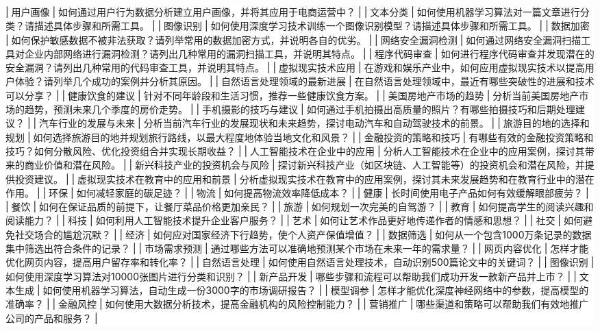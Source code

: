| 用户画像         | 如何通过用户行为数据分析建立用户画像，并将其应用于电商运营中？                                                         |
| 文本分类         | 如何使用机器学习算法对一篇文章进行分类？请描述具体步骤和所需工具。                                                      |
| 图像识别         | 如何使用深度学习技术训练一个图像识别模型？请描述具体步骤和所需工具。                                                    |
| 数据加密         | 如何保护敏感数据不被非法获取？请列举常用的数据加密方式，并说明各自的优劣。                                               |
| 网络安全漏洞检测  | 如何通过网络安全漏洞扫描工具对企业内部网络进行漏洞检测？请列出几种常用的漏洞扫描工具，并说明其特点。                          |
| 程序代码审查     | 如何进行程序代码审查并发现潜在的安全漏洞？请列出几种常用的代码审查工具，并说明其特点。                                    |
| 虚拟现实技术应用  | 在游戏和娱乐产业中，如何应用虚拟现实技术以提高用户体验？请列举几个成功的案例并分析其原因。                                  |
| 自然语言处理领域的最新进展                    | 在自然语言处理领域中，最近有哪些突破性的进展和技术可以分享？                                               |
| 健康饮食的建议                                | 针对不同年龄段和生活习惯，推荐一些健康饮食方案。                                                            |
| 美国房地产市场的趋势                        | 分析当前美国房地产市场的趋势，预测未来几个季度的房价走势。                                                    |
| 手机摄影的技巧与建议                        | 如何通过手机拍摄出高质量的照片？有哪些拍摄技巧和后期处理建议？                                              |
| 汽车行业的发展与未来                        | 分析当前汽车行业的发展现状和未来趋势，探讨电动汽车和自动驾驶技术的前景。                                      |
| 旅游目的地的选择和规划                    | 如何选择旅游目的地并规划旅行路线，以最大程度地体验当地文化和风景？                                            |
| 金融投资的策略和技巧                        | 有哪些有效的金融投资策略和技巧？如何分散风险、优化投资组合并实现长期收益？                                    |
| 人工智能技术在企业中的应用                | 分析人工智能技术在企业中的应用案例，探讨其带来的商业价值和潜在风险。                                            |
| 新兴科技产业的投资机会与风险            | 探讨新兴科技产业（如区块链、人工智能等）的投资机会和潜在风险，并提供投资建议。                                  |
| 虚拟现实技术在教育中的应用和前景        | 分析虚拟现实技术在教育中的应用案例，探讨其未来发展趋势和在教育行业中的潜在作用。                                |
| 环保 | 如何减轻家庭的碳足迹？ |
| 物流 | 如何提高物流效率降低成本？ |
| 健康 | 长时间使用电子产品如何有效缓解眼部疲劳？ |
| 餐饮 | 如何在保证品质的前提下，让餐厅菜品价格更加亲民？ |
| 旅游 | 如何规划一次完美的自驾游？ |
| 教育 | 如何提高学生的阅读兴趣和阅读能力？ |
| 科技 | 如何利用人工智能技术提升企业客户服务？ |
| 艺术 | 如何让艺术作品更好地传递作者的情感和思想？ |
| 社交 | 如何避免社交场合的尴尬沉默？ |
| 经济 | 如何应对国家经济下行趋势，使个人资产保值增值？ |
| 数据筛选           | 如何从一个包含1000万条记录的数据集中筛选出符合条件的记录？ |
| 市场需求预测       | 通过哪些方法可以准确地预测某个市场在未来一年的需求量？     |
| 网页内容优化       | 怎样才能优化网页内容，提高用户留存率和转化率？           |
| 自然语言处理       | 如何使用自然语言处理技术，自动识别500篇论文中的关键词？    |
| 图像识别           | 如何使用深度学习算法对10000张图片进行分类和识别？         |
| 新产品开发         | 哪些步骤和流程可以帮助我们成功开发一款新产品并上市？      |
| 文本生成           | 如何使用机器学习算法，自动生成一份3000字的市场调研报告？ |
| 模型调参           | 怎样才能优化深度神经网络中的参数，提高模型的准确率？     |
| 金融风控           | 如何使用大数据分析技术，提高金融机构的风险控制能力？     |
| 营销推广           | 哪些渠道和策略可以帮助我们有效地推广公司的产品和服务？  |